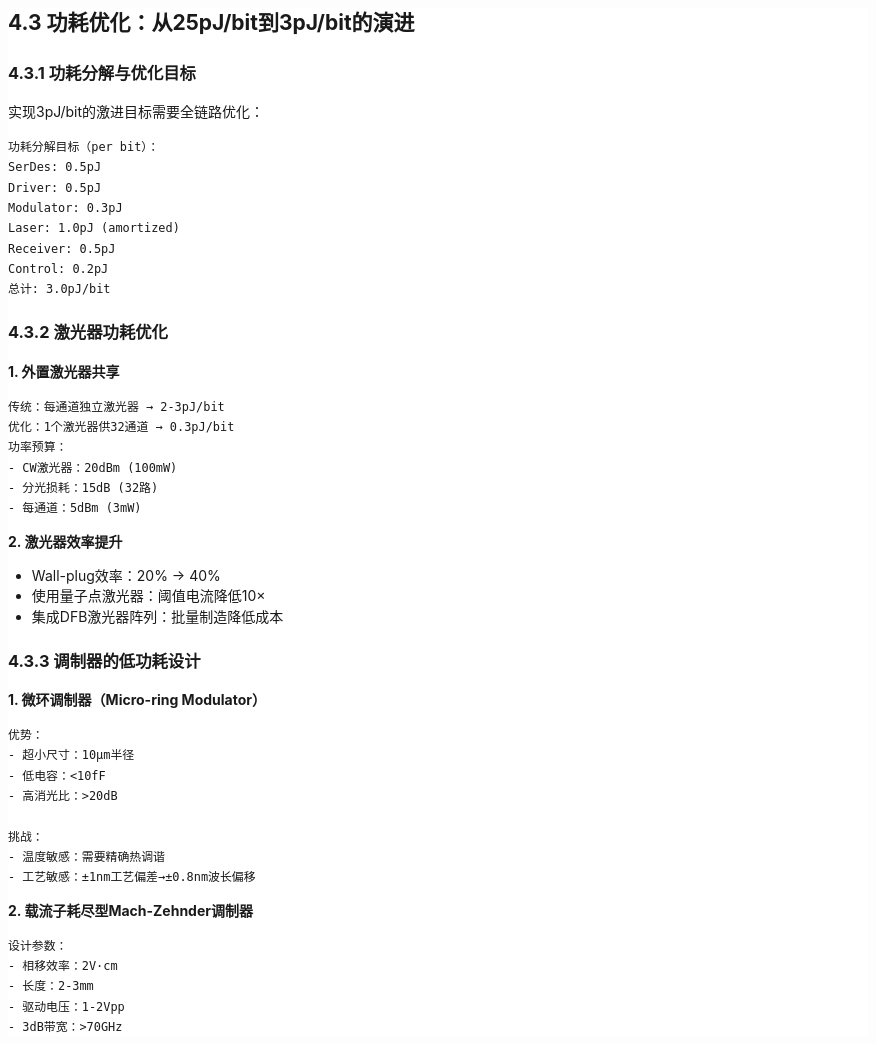 ## 4.3 功耗优化：从25pJ/bit到3pJ/bit的演进

### 4.3.1 功耗分解与优化目标

实现3pJ/bit的激进目标需要全链路优化：

```
功耗分解目标（per bit）：
SerDes: 0.5pJ
Driver: 0.5pJ
Modulator: 0.3pJ
Laser: 1.0pJ (amortized)
Receiver: 0.5pJ
Control: 0.2pJ
总计: 3.0pJ/bit
```

### 4.3.2 激光器功耗优化

**1. 外置激光器共享**
```
传统：每通道独立激光器 → 2-3pJ/bit
优化：1个激光器供32通道 → 0.3pJ/bit
功率预算：
- CW激光器：20dBm (100mW)
- 分光损耗：15dB (32路)
- 每通道：5dBm (3mW)
```

**2. 激光器效率提升**
- Wall-plug效率：20% → 40%
- 使用量子点激光器：阈值电流降低10×
- 集成DFB激光器阵列：批量制造降低成本

### 4.3.3 调制器的低功耗设计

**1. 微环调制器（Micro-ring Modulator）**
```
优势：
- 超小尺寸：10μm半径
- 低电容：<10fF
- 高消光比：>20dB

挑战：
- 温度敏感：需要精确热调谐
- 工艺敏感：±1nm工艺偏差→±0.8nm波长偏移
```

**2. 载流子耗尽型Mach-Zehnder调制器**
```
设计参数：
- 相移效率：2V·cm
- 长度：2-3mm
- 驱动电压：1-2Vpp
- 3dB带宽：>70GHz
```
